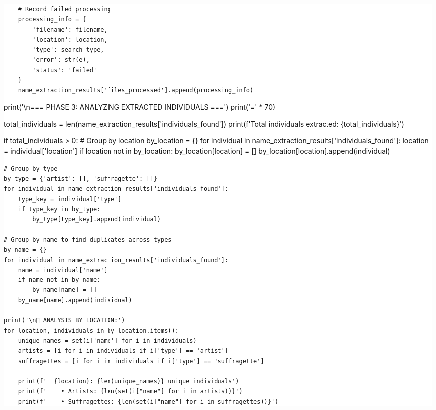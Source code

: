         # Record failed processing
        processing_info = {
            'filename': filename,
            'location': location,
            'type': search_type,
            'error': str(e),
            'status': 'failed'
        }
        name_extraction_results['files_processed'].append(processing_info)

print('\n=== PHASE 3: ANALYZING EXTRACTED INDIVIDUALS ===')
print('=' * 70)

total_individuals = len(name_extraction_results['individuals_found'])
print(f'Total individuals extracted: {total_individuals}')

if total_individuals > 0:
    # Group by location
    by_location = {}
    for individual in name_extraction_results['individuals_found']:
        location = individual['location']
        if location not in by_location:
            by_location[location] = []
        by_location[location].append(individual)
    
    # Group by type
    by_type = {'artist': [], 'suffragette': []}
    for individual in name_extraction_results['individuals_found']:
        type_key = individual['type']
        if type_key in by_type:
            by_type[type_key].append(individual)
    
    # Group by name to find duplicates across types
    by_name = {}
    for individual in name_extraction_results['individuals_found']:
        name = individual['name']
        if name not in by_name:
            by_name[name] = []
        by_name[name].append(individual)
    
    print('\n📍 ANALYSIS BY LOCATION:')
    for location, individuals in by_location.items():
        unique_names = set(i['name'] for i in individuals)
        artists = [i for i in individuals if i['type'] == 'artist']
        suffragettes = [i for i in individuals if i['type'] == 'suffragette']
        
        print(f'  {location}: {len(unique_names)} unique individuals')
        print(f'    • Artists: {len(set(i["name"] for i in artists))}')
        print(f'    • Suffragettes: {len(set(i["name"] for i in suffragettes))}')
        